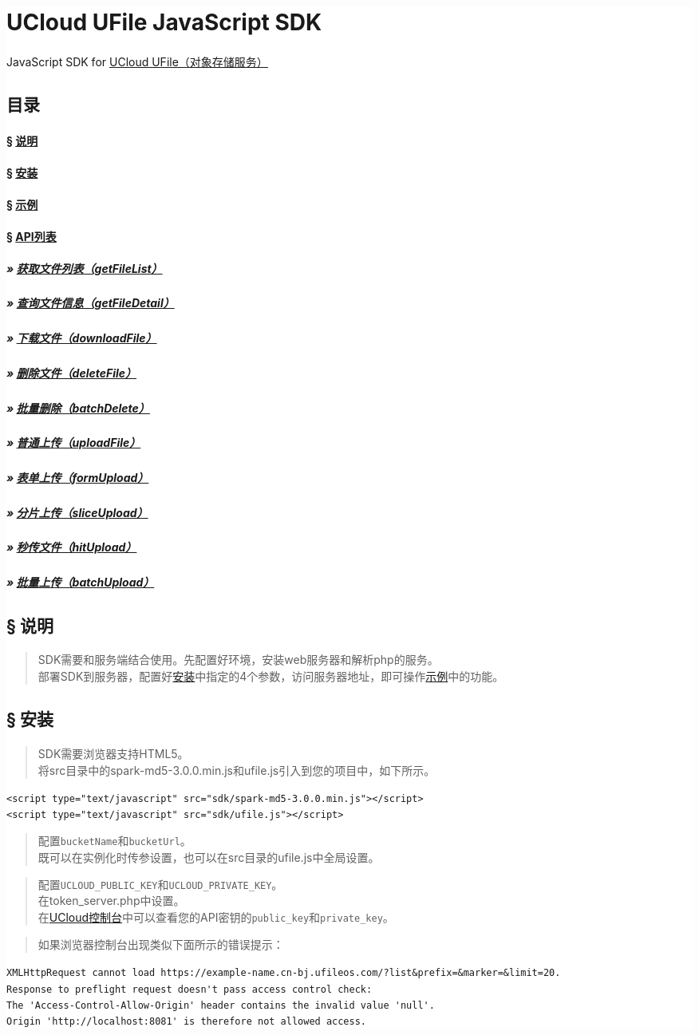 # UCloud UFile JavaScript SDK

JavaScript SDK for [UCloud UFile（对象存储服务）]()

## 目录
#### &sect; [说明](#intro)
#### &sect; [安装](#install)
#### &sect; [示例](#examples)
#### &sect; [API列表](#api)
##### &raquo; [获取文件列表（getFileList）](#getFileList)
##### &raquo; [查询文件信息（getFileDetail）](#getFileDetail)
##### &raquo; [下载文件（downloadFile）](#downloadFile)
##### &raquo; [删除文件（deleteFile）](#deleteFile)
##### &raquo; [批量删除（batchDelete）](#batchDelete)
##### &raquo; [普通上传（uploadFile）](#uploadFile)
##### &raquo; [表单上传（formUpload）](#formUpload)
##### &raquo; [分片上传（sliceUpload）](#sliceUpload)
##### &raquo; [秒传文件（hitUpload）](#hitUpload)
##### &raquo; [批量上传（batchUpload）](#batchUpload)

## <a name="intro">&sect; 说明</a>

> SDK需要和服务端结合使用。先配置好环境，安装web服务器和解析php的服务。  
> 部署SDK到服务器，配置好[安装](#install)中指定的4个参数，访问服务器地址，即可操作[示例](#examples)中的功能。

## <a name="install">&sect; 安装</a>

> SDK需要浏览器支持HTML5。  
> 将src目录中的spark-md5-3.0.0.min.js和ufile.js引入到您的项目中，如下所示。

```
<script type="text/javascript" src="sdk/spark-md5-3.0.0.min.js"></script>
<script type="text/javascript" src="sdk/ufile.js"></script>
``` 

> 配置`bucketName`和`bucketUrl`。  
> 既可以在实例化时传参设置，也可以在src目录的ufile.js中全局设置。  

> 配置`UCLOUD_PUBLIC_KEY`和`UCLOUD_PRIVATE_KEY`。  
> 在token_server.php中设置。   
> 在[UCloud控制台](https://console.ucloud.cn/apikey)中可以查看您的API密钥的`public_key`和`private_key`。

> 如果浏览器控制台出现类似下面所示的错误提示：

```
XMLHttpRequest cannot load https://example-name.cn-bj.ufileos.com/?list&prefix=&marker=&limit=20. 
Response to preflight request doesn't pass access control check: 
The 'Access-Control-Allow-Origin' header contains the invalid value 'null'.
Origin 'http://localhost:8081' is therefore not allowed access.
```
